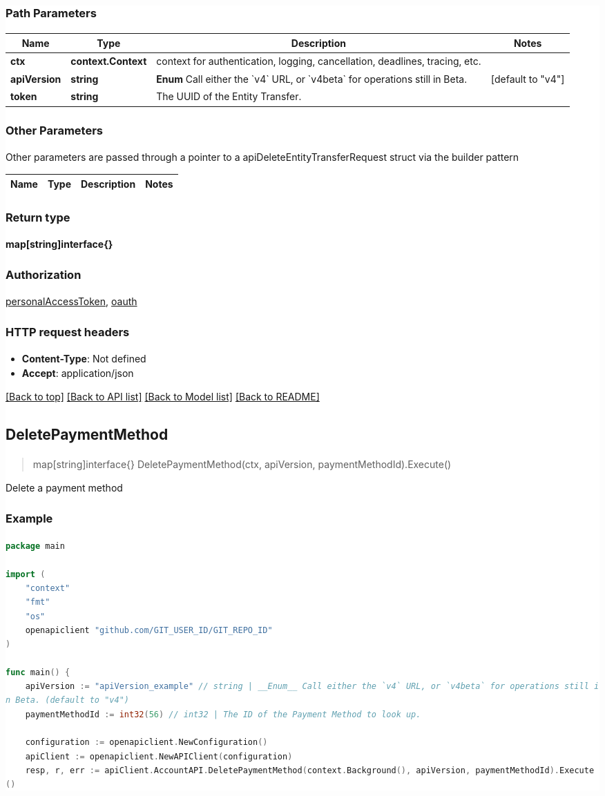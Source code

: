### Path Parameters


Name | Type | Description  | Notes
------------- | ------------- | ------------- | -------------
**ctx** | **context.Context** | context for authentication, logging, cancellation, deadlines, tracing, etc.
**apiVersion** | **string** | __Enum__ Call either the &#x60;v4&#x60; URL, or &#x60;v4beta&#x60; for operations still in Beta. | [default to &quot;v4&quot;]
**token** | **string** | The UUID of the Entity Transfer. | 

### Other Parameters

Other parameters are passed through a pointer to a apiDeleteEntityTransferRequest struct via the builder pattern


Name | Type | Description  | Notes
------------- | ------------- | ------------- | -------------



### Return type

**map[string]interface{}**

### Authorization

[personalAccessToken](../README.md#personalAccessToken), [oauth](../README.md#oauth)

### HTTP request headers

- **Content-Type**: Not defined
- **Accept**: application/json

[[Back to top]](#) [[Back to API list]](../README.md#documentation-for-api-endpoints)
[[Back to Model list]](../README.md#documentation-for-models)
[[Back to README]](../README.md)


## DeletePaymentMethod

> map[string]interface{} DeletePaymentMethod(ctx, apiVersion, paymentMethodId).Execute()

Delete a payment method



### Example

```go
package main

import (
	"context"
	"fmt"
	"os"
	openapiclient "github.com/GIT_USER_ID/GIT_REPO_ID"
)

func main() {
	apiVersion := "apiVersion_example" // string | __Enum__ Call either the `v4` URL, or `v4beta` for operations still in Beta. (default to "v4")
	paymentMethodId := int32(56) // int32 | The ID of the Payment Method to look up.

	configuration := openapiclient.NewConfiguration()
	apiClient := openapiclient.NewAPIClient(configuration)
	resp, r, err := apiClient.AccountAPI.DeletePaymentMethod(context.Background(), apiVersion, paymentMethodId).Execute()
```